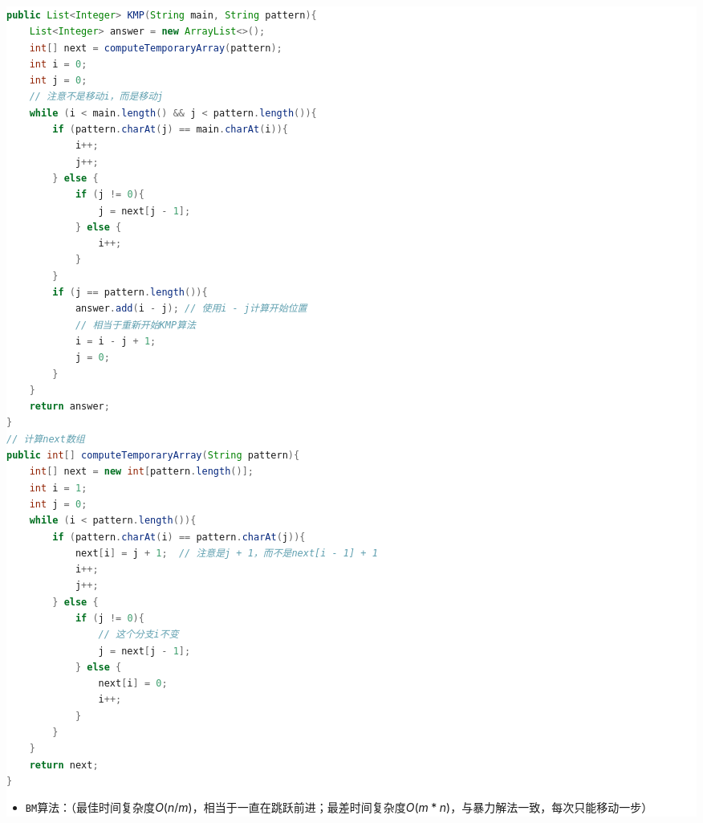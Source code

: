    ```java
   public List<Integer> KMP(String main, String pattern){
       List<Integer> answer = new ArrayList<>();
       int[] next = computeTemporaryArray(pattern);
       int i = 0;
       int j = 0;
       // 注意不是移动i，而是移动j
       while (i < main.length() && j < pattern.length()){
           if (pattern.charAt(j) == main.charAt(i)){
               i++;
               j++;
           } else {
               if (j != 0){
                   j = next[j - 1];
               } else {
                   i++;
               }
           }
           if (j == pattern.length()){
               answer.add(i - j); // 使用i - j计算开始位置
               // 相当于重新开始KMP算法
               i = i - j + 1;
               j = 0;
           }
       }
       return answer;
   }
   // 计算next数组
   public int[] computeTemporaryArray(String pattern){
       int[] next = new int[pattern.length()];
       int i = 1;
       int j = 0;
       while (i < pattern.length()){
           if (pattern.charAt(i) == pattern.charAt(j)){
               next[i] = j + 1;  // 注意是j + 1，而不是next[i - 1] + 1
               i++;
               j++;
           } else {
               if (j != 0){
                   // 这个分支i不变
                   j = next[j - 1];
               } else {
                   next[i] = 0;
                   i++;
               }
           }
       }
       return next;
   }
   ```

 - `BM`算法：（最佳时间复杂度$O(n/m)$，相当于一直在跳跃前进；最差时间复杂度$O(m*n)$，与暴力解法一致，每次只能移动一步）
